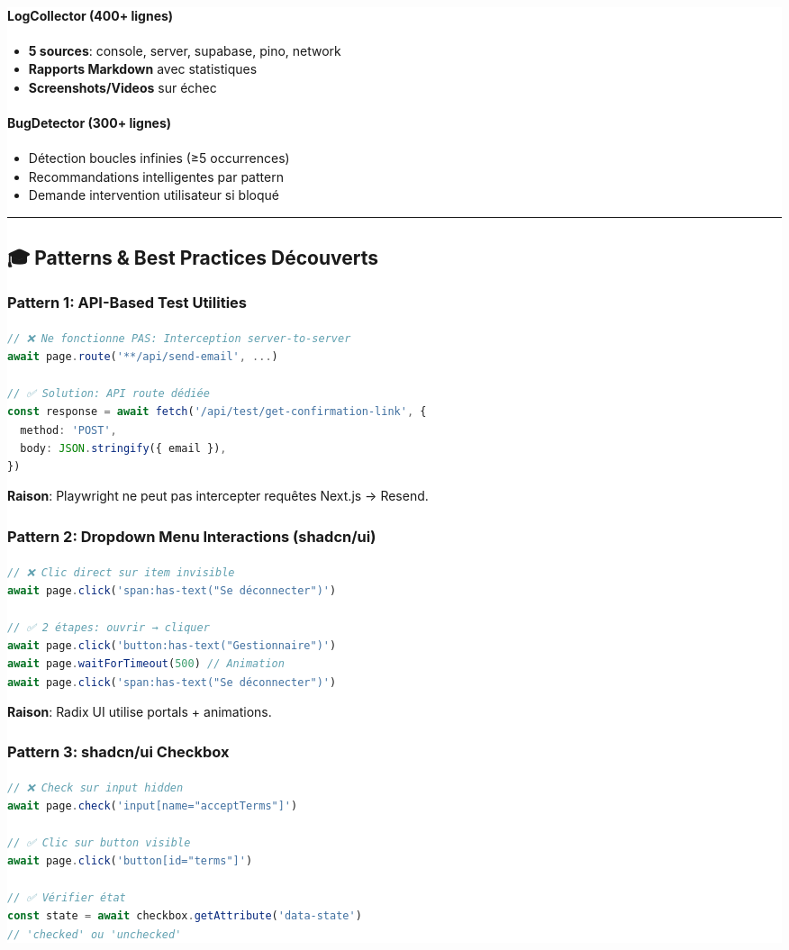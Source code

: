 #### LogCollector (400+ lignes)
- **5 sources**: console, server, supabase, pino, network
- **Rapports Markdown** avec statistiques
- **Screenshots/Videos** sur échec

#### BugDetector (300+ lignes)
- Détection boucles infinies (≥5 occurrences)
- Recommandations intelligentes par pattern
- Demande intervention utilisateur si bloqué

---

## 🎓 Patterns & Best Practices Découverts

### Pattern 1: API-Based Test Utilities
```typescript
// ❌ Ne fonctionne PAS: Interception server-to-server
await page.route('**/api/send-email', ...)

// ✅ Solution: API route dédiée
const response = await fetch('/api/test/get-confirmation-link', {
  method: 'POST',
  body: JSON.stringify({ email }),
})
```

**Raison**: Playwright ne peut pas intercepter requêtes Next.js → Resend.

### Pattern 2: Dropdown Menu Interactions (shadcn/ui)
```typescript
// ❌ Clic direct sur item invisible
await page.click('span:has-text("Se déconnecter")')

// ✅ 2 étapes: ouvrir → cliquer
await page.click('button:has-text("Gestionnaire")')
await page.waitForTimeout(500) // Animation
await page.click('span:has-text("Se déconnecter")')
```

**Raison**: Radix UI utilise portals + animations.

### Pattern 3: shadcn/ui Checkbox
```typescript
// ❌ Check sur input hidden
await page.check('input[name="acceptTerms"]')

// ✅ Clic sur button visible
await page.click('button[id="terms"]')

// ✅ Vérifier état
const state = await checkbox.getAttribute('data-state')
// 'checked' ou 'unchecked'
```
